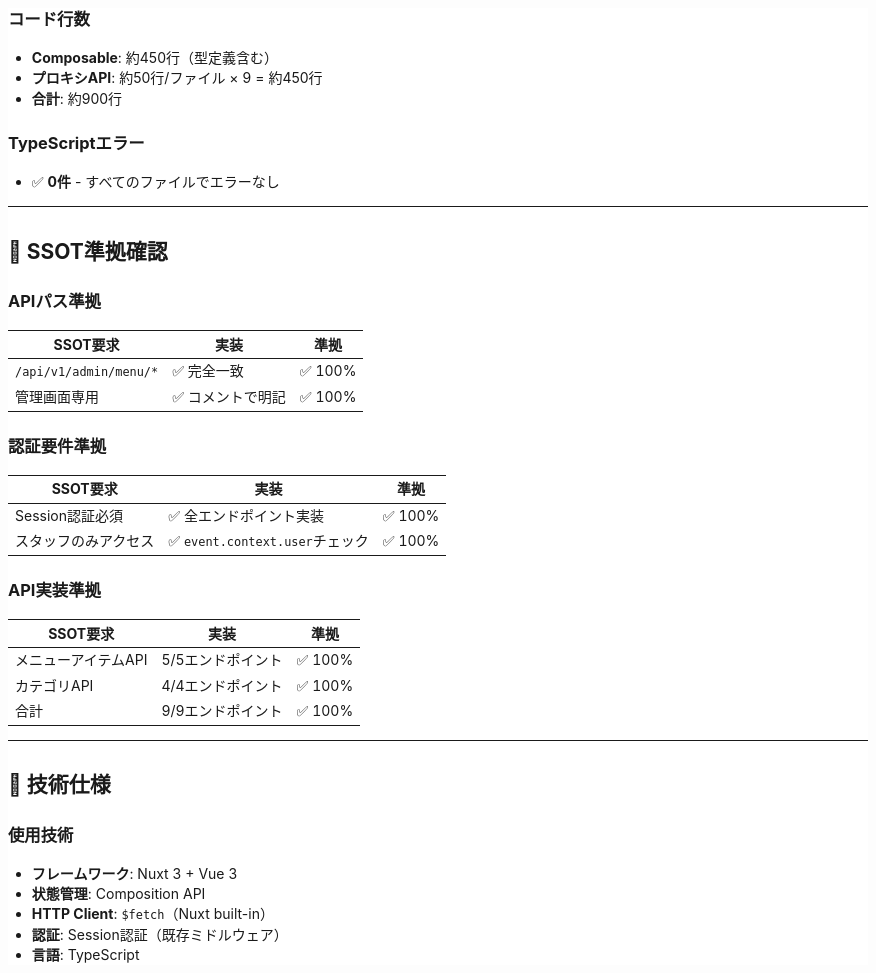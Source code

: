 ### コード行数
- **Composable**: 約450行（型定義含む）
- **プロキシAPI**: 約50行/ファイル × 9 = 約450行
- **合計**: 約900行

### TypeScriptエラー
- ✅ **0件** - すべてのファイルでエラーなし

---

## 🎯 SSOT準拠確認

### APIパス準拠

| SSOT要求 | 実装 | 準拠 |
|---------|------|------|
| `/api/v1/admin/menu/*` | ✅ 完全一致 | ✅ 100% |
| 管理画面専用 | ✅ コメントで明記 | ✅ 100% |

### 認証要件準拠

| SSOT要求 | 実装 | 準拠 |
|---------|------|------|
| Session認証必須 | ✅ 全エンドポイント実装 | ✅ 100% |
| スタッフのみアクセス | ✅ `event.context.user`チェック | ✅ 100% |

### API実装準拠

| SSOT要求 | 実装 | 準拠 |
|---------|------|------|
| メニューアイテムAPI | 5/5エンドポイント | ✅ 100% |
| カテゴリAPI | 4/4エンドポイント | ✅ 100% |
| 合計 | 9/9エンドポイント | ✅ 100% |

---

## 🔧 技術仕様

### 使用技術
- **フレームワーク**: Nuxt 3 + Vue 3
- **状態管理**: Composition API
- **HTTP Client**: `$fetch`（Nuxt built-in）
- **認証**: Session認証（既存ミドルウェア）
- **言語**: TypeScript
